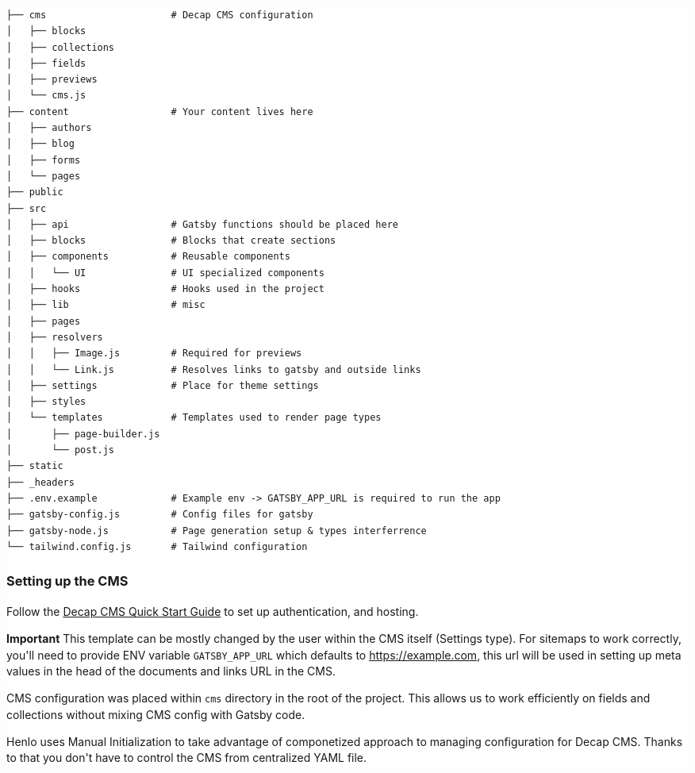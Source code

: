 ```
├── cms                      # Decap CMS configuration
│   ├── blocks
│   ├── collections
│   ├── fields
│   ├── previews
│   └── cms.js
├── content                  # Your content lives here
│   ├── authors
│   ├── blog
│   ├── forms
│   └── pages
├── public
├── src
│   ├── api                  # Gatsby functions should be placed here
│   ├── blocks               # Blocks that create sections
│   ├── components           # Reusable components
│   │   └── UI               # UI specialized components
│   ├── hooks                # Hooks used in the project
│   ├── lib                  # misc
│   ├── pages
│   ├── resolvers
│   │   ├── Image.js         # Required for previews
│   │   └── Link.js          # Resolves links to gatsby and outside links
│   ├── settings             # Place for theme settings
│   ├── styles
│   └── templates            # Templates used to render page types
│       ├── page-builder.js
│       └── post.js
├── static
├── _headers
├── .env.example             # Example env -> GATSBY_APP_URL is required to run the app
├── gatsby-config.js         # Config files for gatsby
├── gatsby-node.js           # Page generation setup & types interferrence
└── tailwind.config.js       # Tailwind configuration
```

### Setting up the CMS

Follow the [Decap CMS Quick Start Guide](https://decapcms.org/docs/gatsby/#enable-identity-and-git-gateway) to set up authentication, and hosting.

**Important**
This template can be mostly changed by the user within the CMS itself (Settings type). For sitemaps to work correctly, you'll need to provide ENV variable `GATSBY_APP_URL` which defaults to https://example.com, this url will be used in setting up meta values in the head of the documents and links URL in the CMS.

CMS configuration was placed within `cms` directory in the root of the project. This allows us to work efficiently on fields and collections without mixing CMS config with Gatsby code.

Henlo uses Manual Initialization to take advantage of componetized approach to managing configuration for Decap CMS. Thanks to that you don't have to control the CMS from centralized YAML file.
